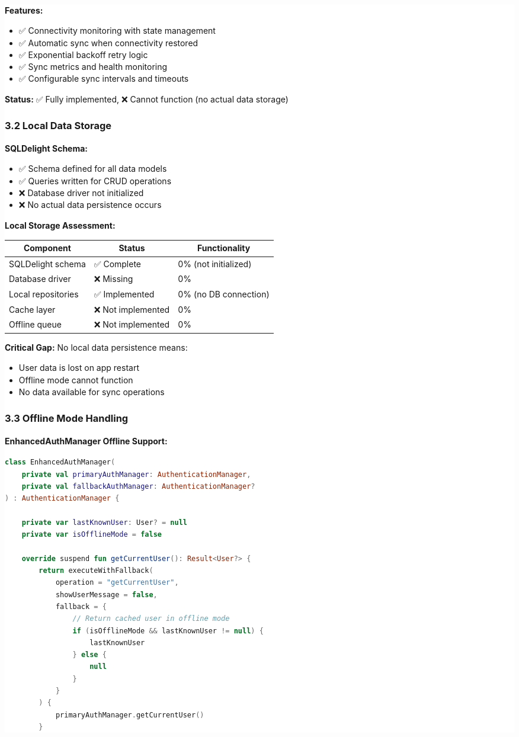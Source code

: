 ```kotlin
```

**Features:**
- ✅ Connectivity monitoring with state management
- ✅ Automatic sync when connectivity restored
- ✅ Exponential backoff retry logic
- ✅ Sync metrics and health monitoring
- ✅ Configurable sync intervals and timeouts

**Status:** ✅ Fully implemented, ❌ Cannot function (no actual data storage)



### 3.2 Local Data Storage

**SQLDelight Schema:**
- ✅ Schema defined for all data models
- ✅ Queries written for CRUD operations
- ❌ Database driver not initialized
- ❌ No actual data persistence occurs

**Local Storage Assessment:**

| Component | Status | Functionality |
|-----------|--------|---------------|
| SQLDelight schema | ✅ Complete | 0% (not initialized) |
| Database driver | ❌ Missing | 0% |
| Local repositories | ✅ Implemented | 0% (no DB connection) |
| Cache layer | ❌ Not implemented | 0% |
| Offline queue | ❌ Not implemented | 0% |

**Critical Gap:** No local data persistence means:
- User data is lost on app restart
- Offline mode cannot function
- No data available for sync operations

### 3.3 Offline Mode Handling

**EnhancedAuthManager Offline Support:**

```kotlin
class EnhancedAuthManager(
    private val primaryAuthManager: AuthenticationManager,
    private val fallbackAuthManager: AuthenticationManager?
) : AuthenticationManager {
    
    private var lastKnownUser: User? = null
    private var isOfflineMode = false
    
    override suspend fun getCurrentUser(): Result<User?> {
        return executeWithFallback(
            operation = "getCurrentUser",
            showUserMessage = false,
            fallback = {
                // Return cached user in offline mode
                if (isOfflineMode && lastKnownUser != null) {
                    lastKnownUser
                } else {
                    null
                }
            }
        ) {
            primaryAuthManager.getCurrentUser()
        }
```